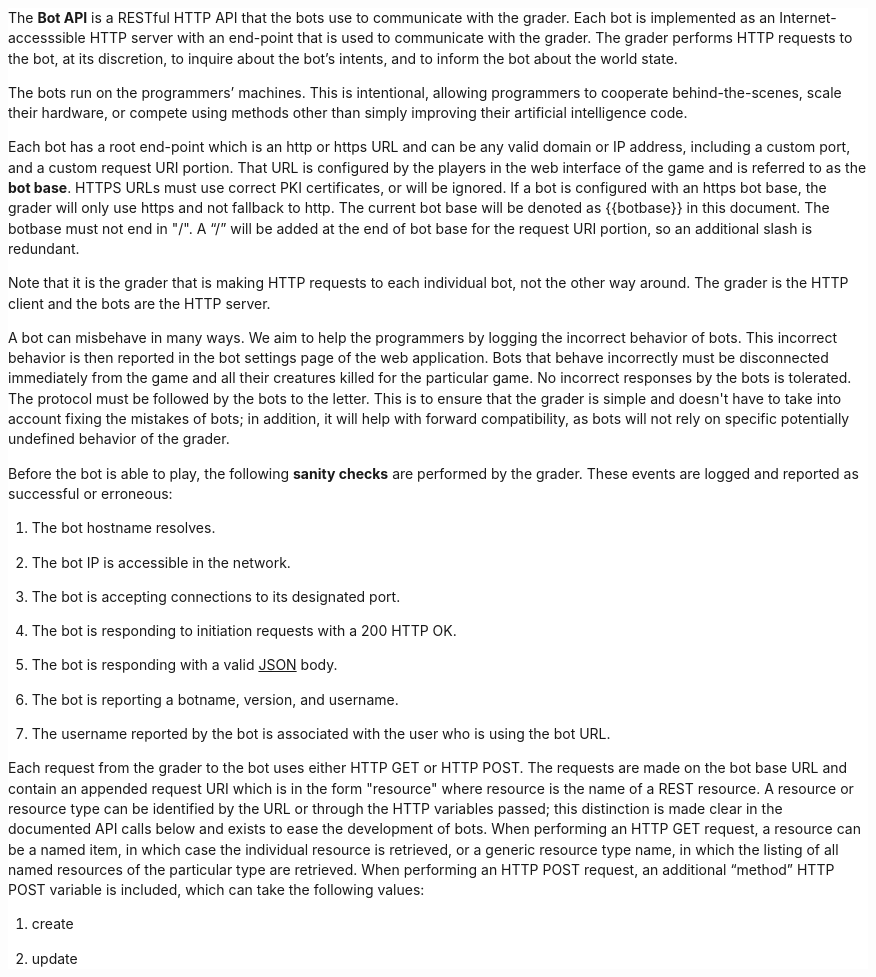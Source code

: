 The **Bot API** is a RESTful HTTP API that the bots use to communicate with the grader. Each bot is implemented as an Internet-accesssible HTTP server with an end-point that is used to communicate with the grader. The grader performs HTTP requests to the bot, at its discretion, to inquire about the bot’s intents, and to inform the bot about the world state.

The bots run on the programmers’ machines. This is intentional, allowing programmers to cooperate behind-the-scenes, scale their hardware, or compete using methods other than simply improving their artificial intelligence code.

Each bot has a root end-point which is an http or https URL and can be any valid domain or IP address, including a custom port, and a custom request URI portion. That URL is configured by the players in the web interface of the game and is referred to as the **bot base**. HTTPS URLs must use correct PKI certificates, or will be ignored. If a bot is configured with an https bot base, the grader will only use https and not fallback to http. The current bot base will be denoted as {{botbase}} in this document. The botbase must not end in "/". A “/” will be added at the end of bot base for the request URI portion, so an additional slash is redundant.

Note that it is the grader that is making HTTP requests to each individual bot, not the other way around. The grader is the HTTP client and the bots are the HTTP server.

A bot can misbehave in many ways. We aim to help the programmers by logging the incorrect behavior of bots. This incorrect behavior is then reported in the bot settings page of the web application. Bots that behave incorrectly must be disconnected immediately from the game and all their creatures killed for the particular game. No incorrect responses by the bots is tolerated. The protocol must be followed by the bots to the letter. This is to ensure that the grader is simple and doesn't have to take into account fixing the mistakes of bots; in addition, it will help with forward compatibility, as bots will not rely on specific potentially undefined behavior of the grader.

Before the bot is able to play, the following **sanity checks** are performed by the grader. These events are logged and reported as successful or erroneous:

1. The bot hostname resolves.

2. The bot IP is accessible in the network.

3. The bot is accepting connections to its designated port.

4. The bot is responding to initiation requests with a 200 HTTP OK.

5. The bot is responding with a valid [JSON](https://en.wikipedia.org/wiki/JSON) body.

6. The bot is reporting a botname, version, and username.

7. The username reported by the bot is associated with the user who is using the bot URL.

Each request from the grader to the bot uses either HTTP GET or HTTP POST. The requests are made on the bot base URL and contain an appended request URI which is in the form "resource" where resource is the name of a REST resource. A resource or resource type can be identified by the URL or through the HTTP variables passed; this distinction is made clear in the documented API calls below and exists to ease the development of bots. When performing an HTTP GET request, a resource can be a named item, in which case the individual resource is retrieved, or a generic resource type name, in which the listing of all named resources of the particular type are retrieved. When performing an HTTP POST request, an additional “method” HTTP POST variable is included, which can take the following values:

1. create

2. update

